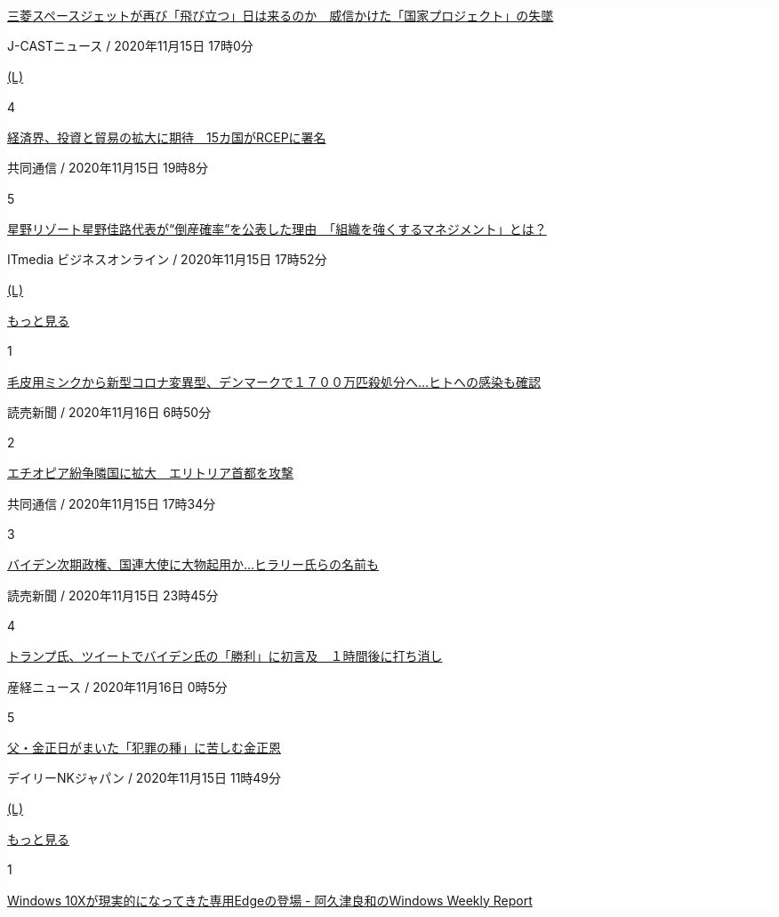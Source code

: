  [三菱スペースジェットが再び「飛び立つ」日は来るのか　威信かけた「国家プロジェクト」の失墜](https://news.infoseek.co.jp/article/20201115jcast20202398868/)

J-CASTニュース / 2020年11月15日 17時0分

 [(L)](https://news.infoseek.co.jp/article/20201115jcast20202398868/)

4

 [経済界、投資と貿易の拡大に期待　15カ国がRCEPに署名](https://news.infoseek.co.jp/article/kyodo_kd-newspack-2020111501001667/)

共同通信 / 2020年11月15日 19時8分

5

 [星野リゾート星野佳路代表が“倒産確率”を公表した理由　「組織を強くするマネジメント」とは？](https://news.infoseek.co.jp/article/itmedia_bizmakoto_20201113010/)

ITmedia ビジネスオンライン / 2020年11月15日 17時52分

 [(L)](https://news.infoseek.co.jp/article/itmedia_bizmakoto_20201113010/)

 [もっと見る](https://news.infoseek.co.jp/ranking/busi-econ/)

1

 [毛皮用ミンクから新型コロナ変異型、デンマークで１７００万匹殺処分へ…ヒトへの感染も確認](https://news.infoseek.co.jp/article/20201115_yol_oyt1t50198/)

読売新聞 / 2020年11月16日 6時50分

2

 [エチオピア紛争隣国に拡大　エリトリア首都を攻撃](https://news.infoseek.co.jp/article/kyodo_kd-newspack-2020111501001554/)

共同通信 / 2020年11月15日 17時34分

3

 [バイデン次期政権、国連大使に大物起用か…ヒラリー氏らの名前も](https://news.infoseek.co.jp/article/20201115_yol_oyt1t50185/)

読売新聞 / 2020年11月15日 23時45分

4

 [トランプ氏、ツイートでバイデン氏の「勝利」に初言及　１時間後に打ち消し](https://news.infoseek.co.jp/article/sankein_wor2011150021/)

産経ニュース / 2020年11月16日 0時5分

5

 [父・金正日がまいた「犯罪の種」に苦しむ金正恩](https://news.infoseek.co.jp/article/dailynkjapan_135397/)

デイリーNKジャパン / 2020年11月15日 11時49分

 [(L)](https://news.infoseek.co.jp/article/dailynkjapan_135397/)

 [もっと見る](https://news.infoseek.co.jp/ranking/world/)

1

 [Windows 10Xが現実的になってきた専用Edgeの登場 - 阿久津良和のWindows Weekly Report](https://news.infoseek.co.jp/article/mynavi_2154179/)

